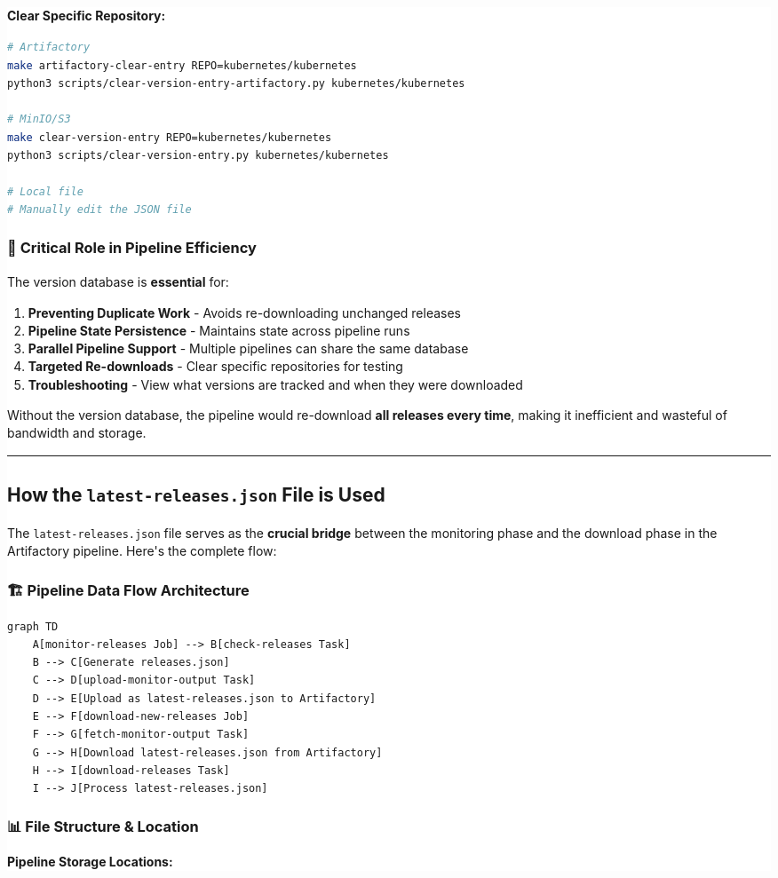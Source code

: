 **Clear Specific Repository:**

```bash
# Artifactory
make artifactory-clear-entry REPO=kubernetes/kubernetes
python3 scripts/clear-version-entry-artifactory.py kubernetes/kubernetes

# MinIO/S3  
make clear-version-entry REPO=kubernetes/kubernetes
python3 scripts/clear-version-entry.py kubernetes/kubernetes

# Local file
# Manually edit the JSON file
```


### 🎯 **Critical Role in Pipeline Efficiency**

The version database is **essential** for:

1. **Preventing Duplicate Work** - Avoids re-downloading unchanged releases
2. **Pipeline State Persistence** - Maintains state across pipeline runs
3. **Parallel Pipeline Support** - Multiple pipelines can share the same database
4. **Targeted Re-downloads** - Clear specific repositories for testing
5. **Troubleshooting** - View what versions are tracked and when they were downloaded

Without the version database, the pipeline would re-download **all releases every time**, making it inefficient and wasteful of bandwidth and storage.

---

## How the `latest-releases.json` File is Used

The `latest-releases.json` file serves as the **crucial bridge** between the monitoring phase and the download phase in the Artifactory pipeline. Here's the complete flow:

### 🏗️ **Pipeline Data Flow Architecture**

```mermaid
graph TD
    A[monitor-releases Job] --> B[check-releases Task]
    B --> C[Generate releases.json]
    C --> D[upload-monitor-output Task]
    D --> E[Upload as latest-releases.json to Artifactory]
    E --> F[download-new-releases Job]
    F --> G[fetch-monitor-output Task]
    G --> H[Download latest-releases.json from Artifactory]
    H --> I[download-releases Task]
    I --> J[Process latest-releases.json]
```

### 📊 **File Structure & Location**

**Pipeline Storage Locations:**

